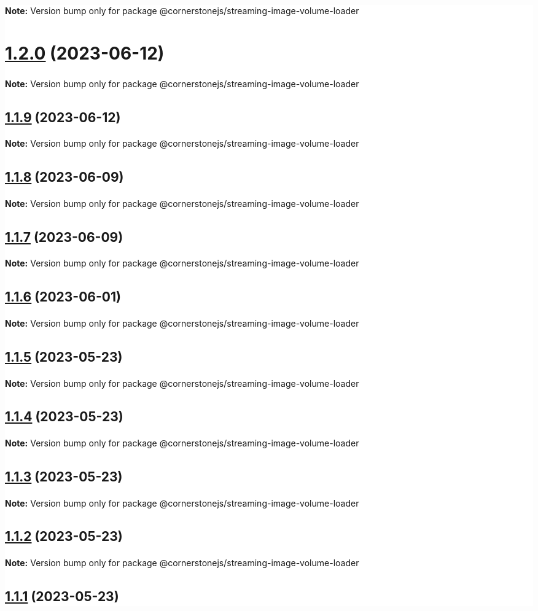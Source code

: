 **Note:** Version bump only for package @cornerstonejs/streaming-image-volume-loader

# [1.2.0](https://github.com/cornerstonejs/cornerstone3D/compare/v1.1.9...v1.2.0) (2023-06-12)

**Note:** Version bump only for package @cornerstonejs/streaming-image-volume-loader

## [1.1.9](https://github.com/cornerstonejs/cornerstone3D/compare/v1.1.8...v1.1.9) (2023-06-12)

**Note:** Version bump only for package @cornerstonejs/streaming-image-volume-loader

## [1.1.8](https://github.com/cornerstonejs/cornerstone3D/compare/v1.1.7...v1.1.8) (2023-06-09)

**Note:** Version bump only for package @cornerstonejs/streaming-image-volume-loader

## [1.1.7](https://github.com/cornerstonejs/cornerstone3D/compare/v1.1.6...v1.1.7) (2023-06-09)

**Note:** Version bump only for package @cornerstonejs/streaming-image-volume-loader

## [1.1.6](https://github.com/cornerstonejs/cornerstone3D-beta/compare/v1.1.5...v1.1.6) (2023-06-01)

**Note:** Version bump only for package @cornerstonejs/streaming-image-volume-loader

## [1.1.5](https://github.com/cornerstonejs/cornerstone3D-beta/compare/v1.1.4...v1.1.5) (2023-05-23)

**Note:** Version bump only for package @cornerstonejs/streaming-image-volume-loader

## [1.1.4](https://github.com/cornerstonejs/cornerstone3D-beta/compare/v1.1.3...v1.1.4) (2023-05-23)

**Note:** Version bump only for package @cornerstonejs/streaming-image-volume-loader

## [1.1.3](https://github.com/cornerstonejs/cornerstone3D-beta/compare/v1.1.2...v1.1.3) (2023-05-23)

**Note:** Version bump only for package @cornerstonejs/streaming-image-volume-loader

## [1.1.2](https://github.com/cornerstonejs/cornerstone3D-beta/compare/v1.1.1...v1.1.2) (2023-05-23)

**Note:** Version bump only for package @cornerstonejs/streaming-image-volume-loader

## [1.1.1](https://github.com/cornerstonejs/cornerstone3D-beta/compare/v1.1.0...v1.1.1) (2023-05-23)
